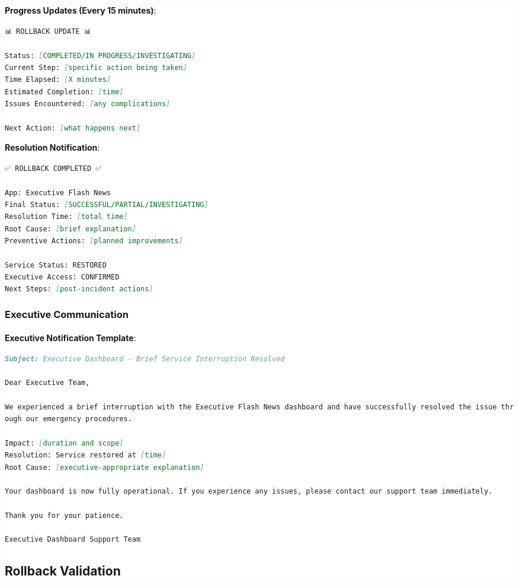 **Progress Updates (Every 15 minutes)**:
```markdown
📊 ROLLBACK UPDATE 📊

Status: [COMPLETED/IN PROGRESS/INVESTIGATING]
Current Step: [specific action being taken]
Time Elapsed: [X minutes]
Estimated Completion: [time]
Issues Encountered: [any complications]

Next Action: [what happens next]
```

**Resolution Notification**:
```markdown
✅ ROLLBACK COMPLETED ✅

App: Executive Flash News
Final Status: [SUCCESSFUL/PARTIAL/INVESTIGATING]
Resolution Time: [total time]
Root Cause: [brief explanation]
Preventive Actions: [planned improvements]

Service Status: RESTORED
Executive Access: CONFIRMED
Next Steps: [post-incident actions]
```

### Executive Communication

**Executive Notification Template**:
```markdown
Subject: Executive Dashboard - Brief Service Interruption Resolved

Dear Executive Team,

We experienced a brief interruption with the Executive Flash News dashboard and have successfully resolved the issue through our emergency procedures.

Impact: [duration and scope]
Resolution: Service restored at [time]
Root Cause: [executive-appropriate explanation]

Your dashboard is now fully operational. If you experience any issues, please contact our support team immediately.

Thank you for your patience.

Executive Dashboard Support Team
```

## Rollback Validation
